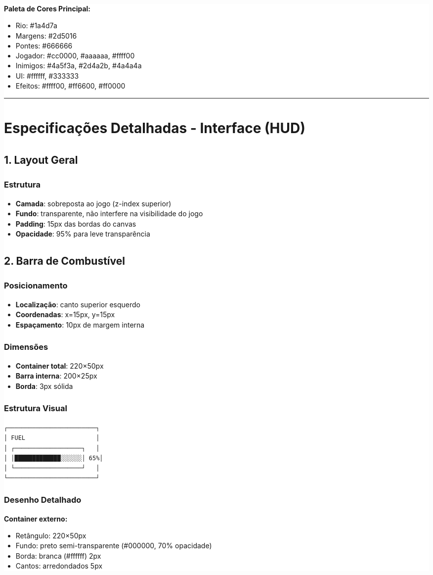 
**Paleta de Cores Principal:**
- Rio: #1a4d7a
- Margens: #2d5016
- Pontes: #666666
- Jogador: #cc0000, #aaaaaa, #ffff00
- Inimigos: #4a5f3a, #2d4a2b, #4a4a4a
- UI: #ffffff, #333333
- Efeitos: #ffff00, #ff6600, #ff0000

---

# Especificações Detalhadas - Interface (HUD)

## 1. Layout Geral

### Estrutura
- **Camada**: sobreposta ao jogo (z-index superior)
- **Fundo**: transparente, não interfere na visibilidade do jogo
- **Padding**: 15px das bordas do canvas
- **Opacidade**: 95% para leve transparência

## 2. Barra de Combustível

### Posicionamento
- **Localização**: canto superior esquerdo
- **Coordenadas**: x=15px, y=15px
- **Espaçamento**: 10px de margem interna

### Dimensões
- **Container total**: 220×50px
- **Barra interna**: 200×25px
- **Borda**: 3px sólida

### Estrutura Visual
```
┌─────────────────────────┐
│ FUEL                    │
│ ┌───────────────────┐   │
│ │█████████████░░░░░░│ 65%│
│ └───────────────────┘   │
└─────────────────────────┘
```

### Desenho Detalhado
**Container externo:**
- Retângulo: 220×50px
- Fundo: preto semi-transparente (#000000, 70% opacidade)
- Borda: branca (#ffffff) 2px
- Cantos: arredondados 5px
